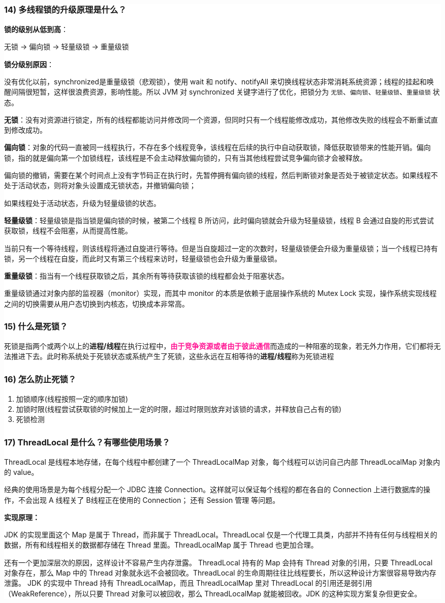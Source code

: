 ### 14) 多线程锁的升级原理是什么？

**锁的级别从低到高**：

无锁 -> 偏向锁 -> 轻量级锁 -> 重量级锁

**锁分级别原因**：

没有优化以前，synchronized是重量级锁（悲观锁），使用 wait 和 notify、notifyAll  来切换线程状态非常消耗系统资源；线程的挂起和唤醒间隔很短暂，这样很浪费资源，影响性能。所以 JVM 对 synchronized  关键字进行了优化，把锁分为 `无锁`、`偏向锁`、`轻量级锁`、`重量级锁` 状态。

**无锁**：没有对资源进行锁定，所有的线程都能访问并修改同一个资源，但同时只有一个线程能修改成功，其他修改失败的线程会不断重试直到修改成功。

**偏向锁**：对象的代码一直被同一线程执行，不存在多个线程竞争，该线程在后续的执行中自动获取锁，降低获取锁带来的性能开销。偏向锁，指的就是偏向第一个加锁线程，该线程是不会主动释放偏向锁的，只有当其他线程尝试竞争偏向锁才会被释放。

偏向锁的撤销，需要在某个时间点上没有字节码正在执行时，先暂停拥有偏向锁的线程，然后判断锁对象是否处于被锁定状态。如果线程不处于活动状态，则将对象头设置成无锁状态，并撤销偏向锁；

如果线程处于活动状态，升级为轻量级锁的状态。

**轻量级锁**：轻量级锁是指当锁是偏向锁的时候，被第二个线程 B 所访问，此时偏向锁就会升级为轻量级锁，线程 B 会通过自旋的形式尝试获取锁，线程不会阻塞，从而提高性能。

当前只有一个等待线程，则该线程将通过自旋进行等待。但是当自旋超过一定的次数时，轻量级锁便会升级为重量级锁；当一个线程已持有锁，另一个线程在自旋，而此时又有第三个线程来访时，轻量级锁也会升级为重量级锁。

**重量级锁**：指当有一个线程获取锁之后，其余所有等待获取该锁的线程都会处于阻塞状态。

重量级锁通过对象内部的监视器（monitor）实现，而其中 monitor 的本质是依赖于底层操作系统的 Mutex Lock 实现，操作系统实现线程之间的切换需要从用户态切换到内核态，切换成本非常高。

### 15) 什么是死锁？

死锁是指两个或两个以上的**进程/线程**在执行过程中，<b style="color:deeppink;">由于竞争资源或者由于彼此通信</b>而造成的一种阻塞的现象，若无外力作用，它们都将无法推进下去。此时称系统处于死锁状态或系统产生了死锁，这些永远在互相等待的**进程/线程**称为死锁进程

### 16) 怎么防止死锁？

1. 加锁顺序(线程按照一定的顺序加锁)
2. 加锁时限(线程尝试获取锁的时候加上一定的时限，超过时限则放弃对该锁的请求，并释放自己占有的锁)
3. 死锁检测

### 17) ThreadLocal 是什么？有哪些使用场景？

ThreadLocal 是线程本地存储，在每个线程中都创建了一个 ThreadLocalMap 对象，每个线程可以访问自己内部 ThreadLocalMap 对象内的 value。

经典的使用场景是为每个线程分配一个 JDBC 连接 Connection。这样就可以保证每个线程的都在各自的 Connection 上进行数据库的操作，不会出现 A 线程关了 B线程正在使用的 Connection； 还有 Session 管理 等问题。

**实现原理：**

JDK 的实现里面这个 Map 是属于 Thread，而非属于 ThreadLocal。ThreadLocal 仅是一个代理工具类，内部并不持有任何与线程相关的数据，所有和线程相关的数据都存储在 Thread 里面。ThreadLocalMap 属于 Thread 也更加合理。

还有一个更加深层次的原因，这样设计不容易产生内存泄露。
ThreadLocal 持有的 Map 会持有 Thread 对象的引用，只要 ThreadLocal 对象存在，那么 Map 中的 Thread 对象就永远不会被回收。ThreadLocal 的生命周期往往比线程要长，所以这种设计方案很容易导致内存泄露。
JDK 的实现中 Thread 持有 ThreadLocalMap，而且 ThreadLocalMap 里对 ThreadLocal 的引用还是弱引用（WeakReference），所以只要 Thread 对象可以被回收，那么 ThreadLocalMap 就能被回收。JDK 的这种实现方案复杂但更安全。
